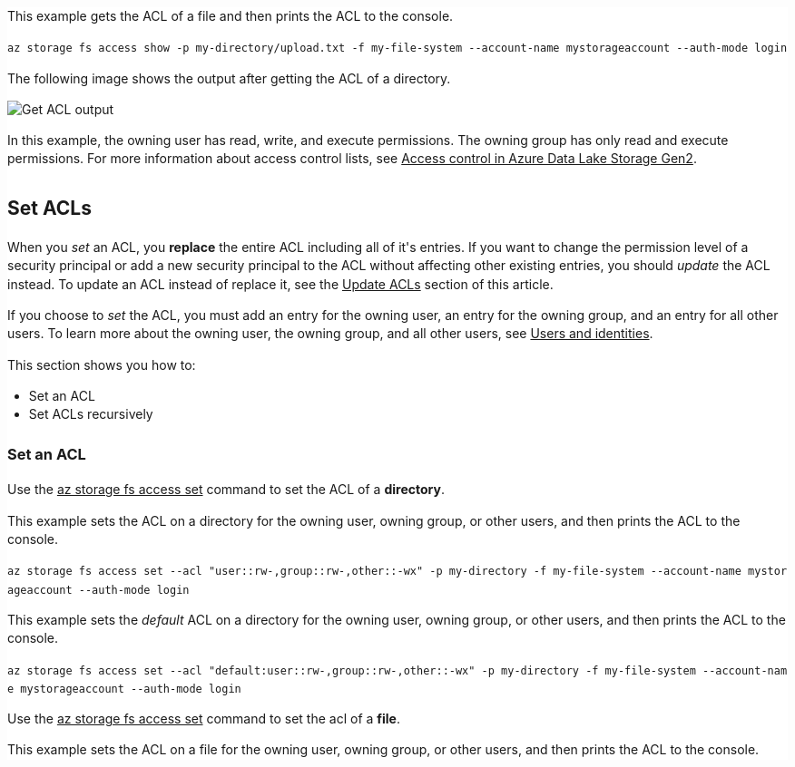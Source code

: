 This example gets the ACL of a file and then prints the ACL to the console.

```azurecli
az storage fs access show -p my-directory/upload.txt -f my-file-system --account-name mystorageaccount --auth-mode login
```

The following image shows the output after getting the ACL of a directory.

![Get ACL output](./media/data-lake-storage-directory-file-acl-cli/get-acl.png)

In this example, the owning user has read, write, and execute permissions. The owning group has only read and execute permissions. For more information about access control lists, see [Access control in Azure Data Lake Storage Gen2](data-lake-storage-access-control.md).

## Set ACLs

When you *set* an ACL, you **replace** the entire ACL including all of it's entries. If you want to change the permission level of a security principal or add a new security principal to the ACL without affecting other existing entries, you should *update* the ACL instead. To update an ACL instead of replace it, see the [Update ACLs](#update-acls) section of this article.

If you choose to *set* the ACL, you must add an entry for the owning user, an entry for the owning group, and an entry for all other users. To learn more about the owning user, the owning group, and all other users, see [Users and identities](data-lake-storage-access-control.md#users-and-identities).

This section shows you how to:

- Set an ACL
- Set ACLs recursively

### Set an ACL

Use the [az storage fs access set](/cli/azure/storage/fs/access#az_storage_fs_access_set) command to set the ACL of a **directory**.

This example sets the ACL on a directory for the owning user, owning group, or other users, and then prints the ACL to the console.

```azurecli
az storage fs access set --acl "user::rw-,group::rw-,other::-wx" -p my-directory -f my-file-system --account-name mystorageaccount --auth-mode login
```

This example sets the *default* ACL on a directory for the owning user, owning group, or other users, and then prints the ACL to the console.

```azurecli
az storage fs access set --acl "default:user::rw-,group::rw-,other::-wx" -p my-directory -f my-file-system --account-name mystorageaccount --auth-mode login
```

Use the [az storage fs access set](/cli/azure/storage/fs/access#az_storage_fs_access_set) command to set the acl of a **file**.

This example sets the ACL on a file for the owning user, owning group, or other users, and then prints the ACL to the console.
